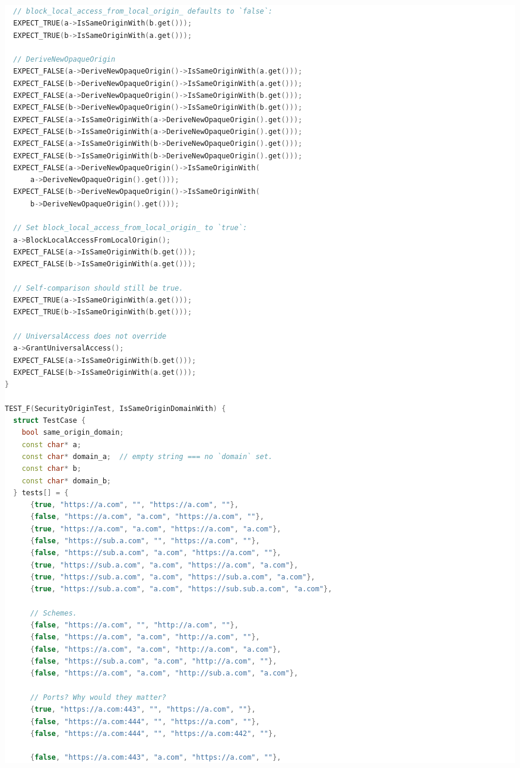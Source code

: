 ```cpp
  // block_local_access_from_local_origin_ defaults to `false`:
  EXPECT_TRUE(a->IsSameOriginWith(b.get()));
  EXPECT_TRUE(b->IsSameOriginWith(a.get()));

  // DeriveNewOpaqueOrigin
  EXPECT_FALSE(a->DeriveNewOpaqueOrigin()->IsSameOriginWith(a.get()));
  EXPECT_FALSE(b->DeriveNewOpaqueOrigin()->IsSameOriginWith(a.get()));
  EXPECT_FALSE(a->DeriveNewOpaqueOrigin()->IsSameOriginWith(b.get()));
  EXPECT_FALSE(b->DeriveNewOpaqueOrigin()->IsSameOriginWith(b.get()));
  EXPECT_FALSE(a->IsSameOriginWith(a->DeriveNewOpaqueOrigin().get()));
  EXPECT_FALSE(b->IsSameOriginWith(a->DeriveNewOpaqueOrigin().get()));
  EXPECT_FALSE(a->IsSameOriginWith(b->DeriveNewOpaqueOrigin().get()));
  EXPECT_FALSE(b->IsSameOriginWith(b->DeriveNewOpaqueOrigin().get()));
  EXPECT_FALSE(a->DeriveNewOpaqueOrigin()->IsSameOriginWith(
      a->DeriveNewOpaqueOrigin().get()));
  EXPECT_FALSE(b->DeriveNewOpaqueOrigin()->IsSameOriginWith(
      b->DeriveNewOpaqueOrigin().get()));

  // Set block_local_access_from_local_origin_ to `true`:
  a->BlockLocalAccessFromLocalOrigin();
  EXPECT_FALSE(a->IsSameOriginWith(b.get()));
  EXPECT_FALSE(b->IsSameOriginWith(a.get()));

  // Self-comparison should still be true.
  EXPECT_TRUE(a->IsSameOriginWith(a.get()));
  EXPECT_TRUE(b->IsSameOriginWith(b.get()));

  // UniversalAccess does not override
  a->GrantUniversalAccess();
  EXPECT_FALSE(a->IsSameOriginWith(b.get()));
  EXPECT_FALSE(b->IsSameOriginWith(a.get()));
}

TEST_F(SecurityOriginTest, IsSameOriginDomainWith) {
  struct TestCase {
    bool same_origin_domain;
    const char* a;
    const char* domain_a;  // empty string === no `domain` set.
    const char* b;
    const char* domain_b;
  } tests[] = {
      {true, "https://a.com", "", "https://a.com", ""},
      {false, "https://a.com", "a.com", "https://a.com", ""},
      {true, "https://a.com", "a.com", "https://a.com", "a.com"},
      {false, "https://sub.a.com", "", "https://a.com", ""},
      {false, "https://sub.a.com", "a.com", "https://a.com", ""},
      {true, "https://sub.a.com", "a.com", "https://a.com", "a.com"},
      {true, "https://sub.a.com", "a.com", "https://sub.a.com", "a.com"},
      {true, "https://sub.a.com", "a.com", "https://sub.sub.a.com", "a.com"},

      // Schemes.
      {false, "https://a.com", "", "http://a.com", ""},
      {false, "https://a.com", "a.com", "http://a.com", ""},
      {false, "https://a.com", "a.com", "http://a.com", "a.com"},
      {false, "https://sub.a.com", "a.com", "http://a.com", ""},
      {false, "https://a.com", "a.com", "http://sub.a.com", "a.com"},

      // Ports? Why would they matter?
      {true, "https://a.com:443", "", "https://a.com", ""},
      {false, "https://a.com:444", "", "https://a.com", ""},
      {false, "https://a.com:444", "", "https://a.com:442", ""},

      {false, "https://a.com:443", "a.com", "https://a.com", ""},
```